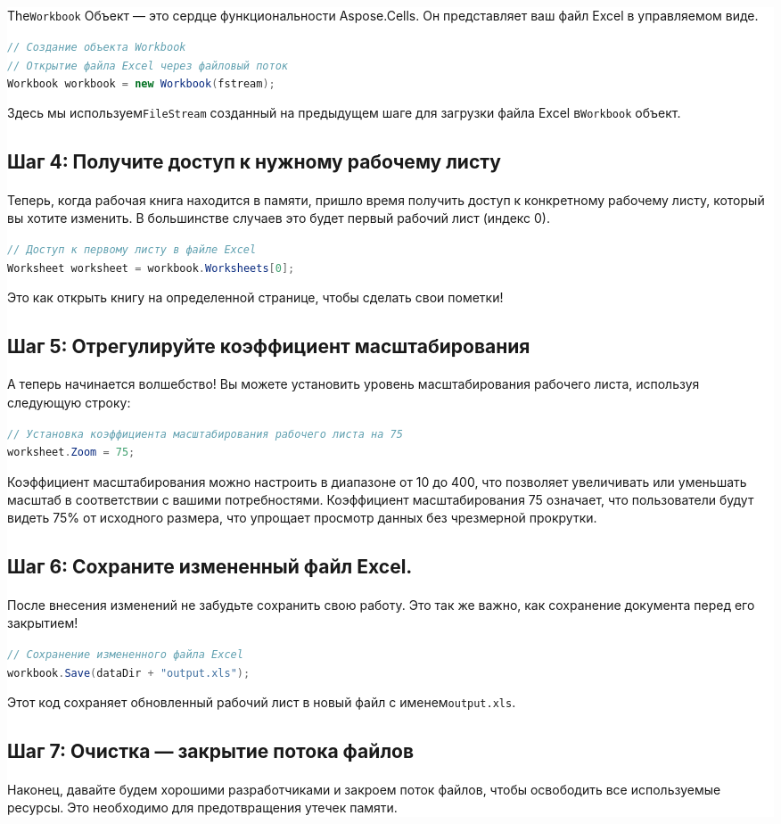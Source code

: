  The`Workbook` Объект — это сердце функциональности Aspose.Cells. Он представляет ваш файл Excel в управляемом виде.

```csharp
// Создание объекта Workbook
// Открытие файла Excel через файловый поток
Workbook workbook = new Workbook(fstream);
```

 Здесь мы используем`FileStream` созданный на предыдущем шаге для загрузки файла Excel в`Workbook` объект.

## Шаг 4: Получите доступ к нужному рабочему листу

Теперь, когда рабочая книга находится в памяти, пришло время получить доступ к конкретному рабочему листу, который вы хотите изменить. В большинстве случаев это будет первый рабочий лист (индекс 0).

```csharp
// Доступ к первому листу в файле Excel
Worksheet worksheet = workbook.Worksheets[0];
```

Это как открыть книгу на определенной странице, чтобы сделать свои пометки!

## Шаг 5: Отрегулируйте коэффициент масштабирования

А теперь начинается волшебство! Вы можете установить уровень масштабирования рабочего листа, используя следующую строку:

```csharp
// Установка коэффициента масштабирования рабочего листа на 75
worksheet.Zoom = 75;
```

Коэффициент масштабирования можно настроить в диапазоне от 10 до 400, что позволяет увеличивать или уменьшать масштаб в соответствии с вашими потребностями. Коэффициент масштабирования 75 означает, что пользователи будут видеть 75% от исходного размера, что упрощает просмотр данных без чрезмерной прокрутки.

## Шаг 6: Сохраните измененный файл Excel.

После внесения изменений не забудьте сохранить свою работу. Это так же важно, как сохранение документа перед его закрытием!

```csharp
// Сохранение измененного файла Excel
workbook.Save(dataDir + "output.xls");
```

 Этот код сохраняет обновленный рабочий лист в новый файл с именем`output.xls`. 

## Шаг 7: Очистка — закрытие потока файлов

Наконец, давайте будем хорошими разработчиками и закроем поток файлов, чтобы освободить все используемые ресурсы. Это необходимо для предотвращения утечек памяти.
